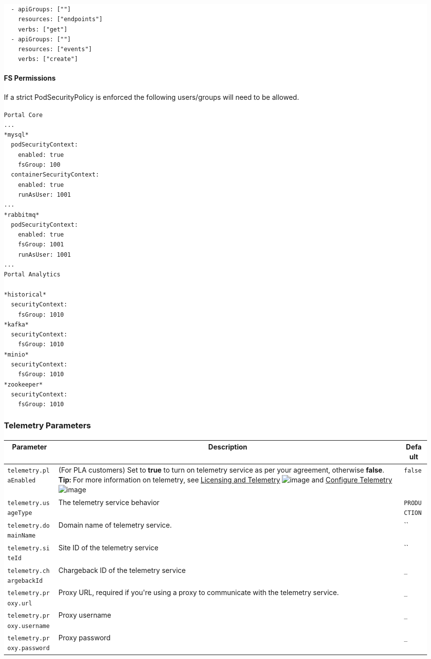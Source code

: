 ```
  - apiGroups: [""]
    resources: ["endpoints"]
    verbs: ["get"]
  - apiGroups: [""]
    resources: ["events"]
    verbs: ["create"]
```

#### FS Permissions
If a strict PodSecurityPolicy is enforced the following users/groups will need to be allowed.

```
Portal Core
...
*mysql*
  podSecurityContext:
    enabled: true
    fsGroup: 100
  containerSecurityContext:
    enabled: true
    runAsUser: 1001
...
*rabbitmq*
  podSecurityContext:
    enabled: true
    fsGroup: 1001
    runAsUser: 1001
...
Portal Analytics

*historical*
  securityContext:
    fsGroup: 1010
*kafka*
  securityContext:
    fsGroup: 1010
*minio*
  securityContext:
    fsGroup: 1010
*zookeeper*
  securityContext:
    fsGroup: 1010
```

### Telemetry Parameters
| Parameter                                 | Description                                                                                                          | Default                                                      |
|-------------------------------------------|----------------------------------------------------------------------------------------------------------------------|--------------------------------------------------------------|
| `telemetry.plaEnabled` | (For PLA customers) Set to **true** to turn on telemetry service as per your agreement, otherwise **false**. **Tip:** For more information on telemetry, see [Licensing and Telemetry](https://techdocs.broadcom.com/us/en/ca-enterprise-software/layer7-api-management/api-developer-portal/5-0/introduction-layer7-api-developer-portal/licensing-and-telemetry.html) ![image](https://img.icons8.com/small/1x/external-link.png) and [Configure Telemetry](https://techdocs.broadcom.com/us/en/ca-enterprise-software/layer7-api-management/api-developer-portal/5-0/install-configure-and-upgrade/install-portal-on-docker-swarm/install-and-configure-api-portal/configure-telemetry.html) ![image](https://img.icons8.com/small/1x/external-link.png)  | `false` |
| `telemetry.usageType` | The telemetry service behavior | `PRODUCTION` |
| `telemetry.domainName` | Domain name of telemetry service. | `` |
| `telemetry.siteId` |  Site ID of the telemetry service | `` |
| `telemetry.chargebackId` | Chargeback ID of the telemetry service | `_` |
| `telemetry.proxy.url` |  Proxy URL, required if you're using a proxy to communicate with the telemetry service. | `_` |
| `telemetry.proxy.username` | Proxy username | `_` |
| `telemetry.proxy.password` | Proxy password | `_` |
